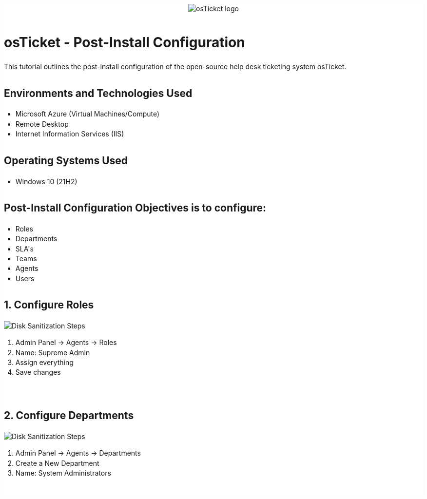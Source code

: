 

<p align="center">
<img src="https://i.imgur.com/Clzj7Xs.png" alt="osTicket logo"/>
</p>

<h1>osTicket - Post-Install Configuration</h1>
This tutorial outlines the post-install configuration of the open-source help desk ticketing system osTicket.<br />


<h2>Environments and Technologies Used</h2>

- Microsoft Azure (Virtual Machines/Compute)
- Remote Desktop
- Internet Information Services (IIS)

<h2>Operating Systems Used </h2>

- Windows 10</b> (21H2)

<h2>Post-Install Configuration Objectives is to configure:</h2>

- Roles
- Departments
- SLA's
- Teams
- Agents
- Users

<h2>1. Configure Roles</h2>

<p>
<img src="https://i.imgur.com/c3GNPxa.png" height="80%" width="80%" alt="Disk Sanitization Steps"/>
</p>
<p>
  <ol>
    <li>Admin Panel -> Agents -> Roles</li>
    <li>Name: Supreme Admin</li>
    <li>Assign everything</li>
    <li>Save changes</li>
  </ol>
</p>
<br />

<h2>2. Configure Departments </h2>

<p>
<img src="https://i.imgur.com/DAm5NVo.png" height="80%" width="80%" alt="Disk Sanitization Steps"/>
</p>
<p>
  <ol>
    <li>Admin Panel -> Agents -> Departments</li>
    <li>Create a New Department</li>
    <li>Name: System Administrators</li>
  </ol>
</p>
<br />
